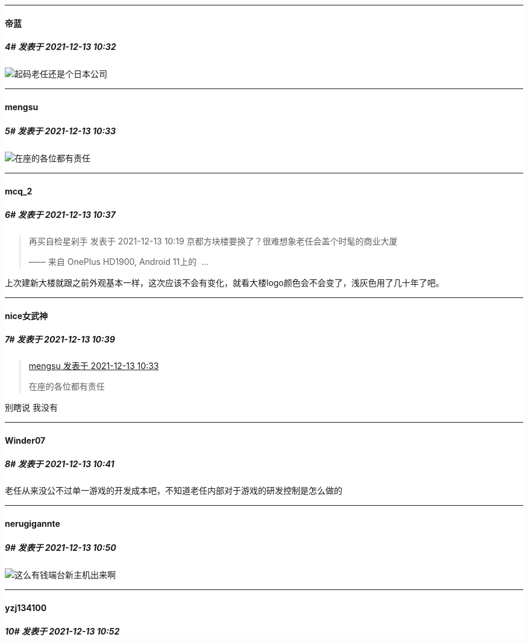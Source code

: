 *****

####  帝蓝  
##### 4#       发表于 2021-12-13 10:32

<img src="https://static.saraba1st.com/image/smiley/face2017/053.png" referrerpolicy="no-referrer">起码老任还是个日本公司 

*****

####  mengsu  
##### 5#       发表于 2021-12-13 10:33

<img src="https://static.saraba1st.com/image/smiley/face2017/037.png" referrerpolicy="no-referrer">在座的各位都有责任

*****

####  mcq_2  
##### 6#       发表于 2021-12-13 10:37

<blockquote>再买自检星剁手 发表于 2021-12-13 10:19
京都方块楼要换了？很难想象老任会盖个时髦的商业大厦

—— 来自 OnePlus HD1900, Android 11上的  ...</blockquote>
上次建新大楼就跟之前外观基本一样，这次应该不会有变化，就看大楼logo颜色会不会变了，浅灰色用了几十年了吧。

*****

####  nice女武神  
##### 7#       发表于 2021-12-13 10:39

<blockquote><a href="httphttps://bbs.saraba1st.com/2b/forum.php?mod=redirect&amp;goto=findpost&amp;pid=53914843&amp;ptid=2042224" target="_blank">mengsu 发表于 2021-12-13 10:33</a>

在座的各位都有责任</blockquote>
别瞎说 我没有

*****

####  Winder07  
##### 8#       发表于 2021-12-13 10:41

老任从来没公不过单一游戏的开发成本吧，不知道老任内部对于游戏的研发控制是怎么做的

*****

####  nerugigannte  
##### 9#       发表于 2021-12-13 10:50

<img src="https://static.saraba1st.com/image/smiley/face2017/212.png" referrerpolicy="no-referrer">这么有钱端台新主机出来啊

*****

####  yzj134100  
##### 10#       发表于 2021-12-13 10:52
